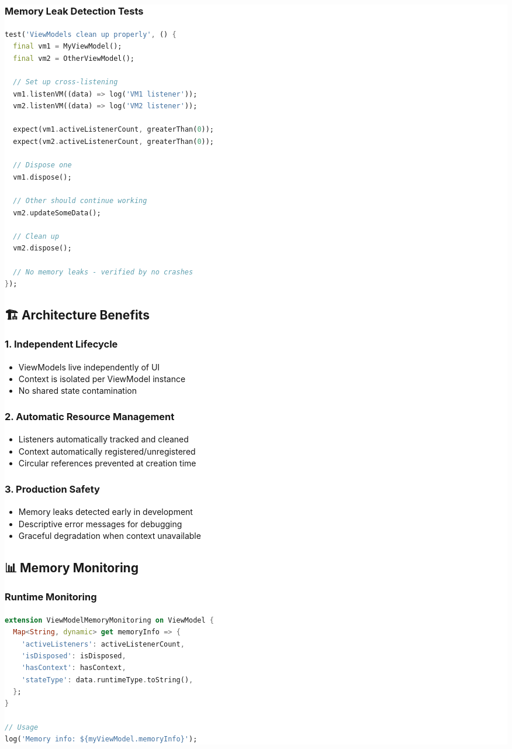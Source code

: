 ### Memory Leak Detection Tests
```dart
test('ViewModels clean up properly', () {
  final vm1 = MyViewModel();
  final vm2 = OtherViewModel();
  
  // Set up cross-listening
  vm1.listenVM((data) => log('VM1 listener'));
  vm2.listenVM((data) => log('VM2 listener'));
  
  expect(vm1.activeListenerCount, greaterThan(0));
  expect(vm2.activeListenerCount, greaterThan(0));
  
  // Dispose one
  vm1.dispose();
  
  // Other should continue working
  vm2.updateSomeData();
  
  // Clean up
  vm2.dispose();
  
  // No memory leaks - verified by no crashes
});
```

## 🏗️ Architecture Benefits

### 1. **Independent Lifecycle**
- ViewModels live independently of UI
- Context is isolated per ViewModel instance
- No shared state contamination

### 2. **Automatic Resource Management**
- Listeners automatically tracked and cleaned
- Context automatically registered/unregistered
- Circular references prevented at creation time

### 3. **Production Safety**
- Memory leaks detected early in development
- Descriptive error messages for debugging
- Graceful degradation when context unavailable

## 📊 Memory Monitoring

### Runtime Monitoring
```dart
extension ViewModelMemoryMonitoring on ViewModel {
  Map<String, dynamic> get memoryInfo => {
    'activeListeners': activeListenerCount,
    'isDisposed': isDisposed,
    'hasContext': hasContext,
    'stateType': data.runtimeType.toString(),
  };
}

// Usage
log('Memory info: ${myViewModel.memoryInfo}');
```
